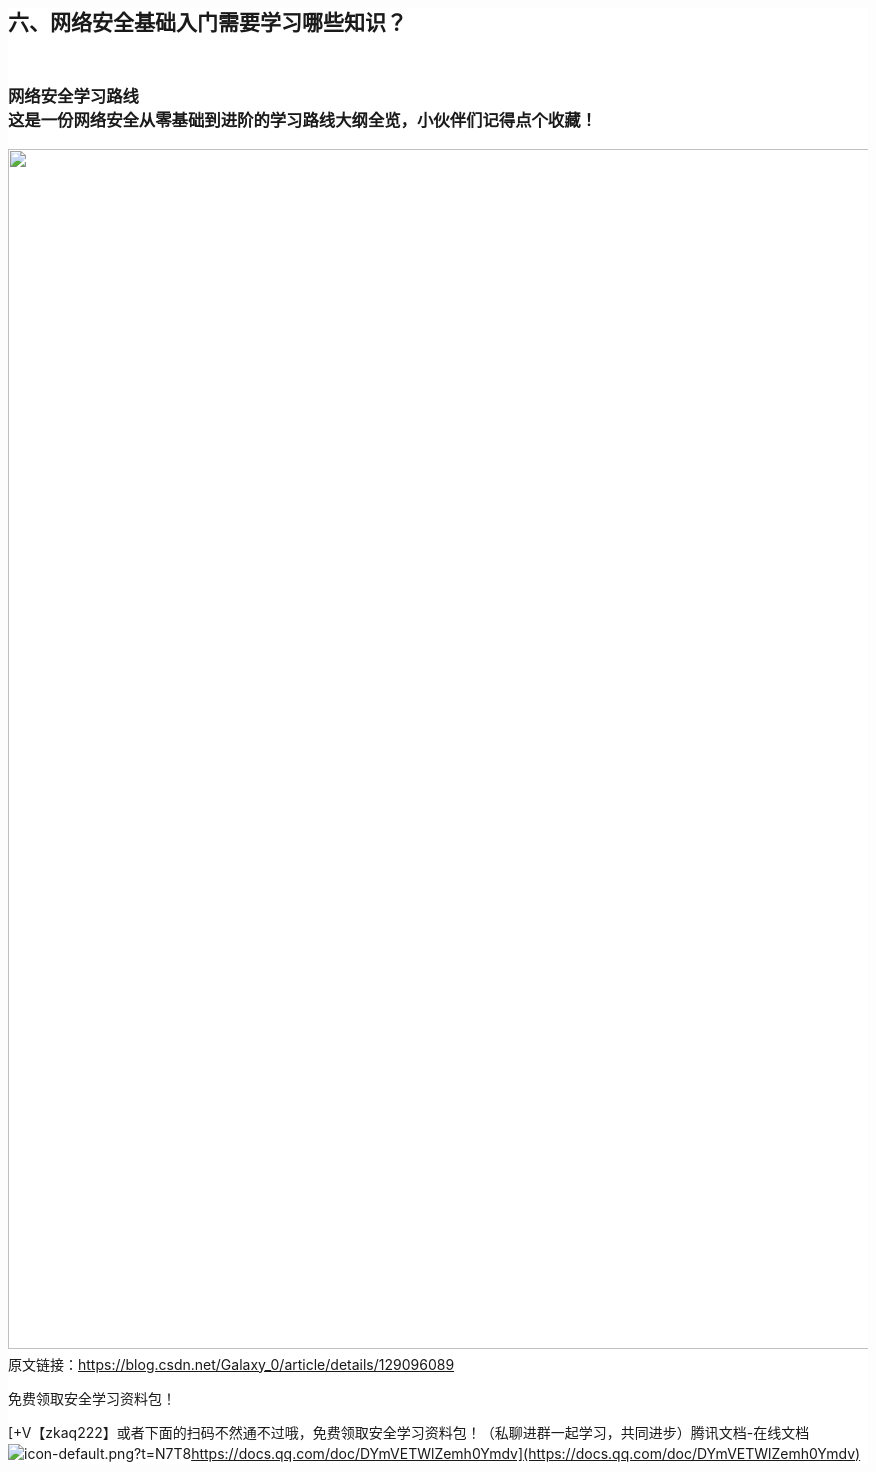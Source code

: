 ## 六、网络安全基础入门需要学习哪些知识？

### <br/> 网络安全学习路线<br/> 这是一份网络安全从零基础到进阶的学习路线大纲全览，小伙伴们记得点个收藏！

> 
<img alt="" height="1200" src="https://img-blog.csdnimg.cn/b6f9ed9c0751424484de3a3857bf0fd8.png" width="1200"/><br/> 原文链接：https://blog.csdn.net/Galaxy_0/article/details/129096089


免费领取安全学习资料包！ 

[+V【zkaq222】或者下面的扫码不然通不过哦，免费领取安全学习资料包！（私聊进群一起学习，共同进步）腾讯文档-在线文档<img alt="icon-default.png?t=N7T8" src="https://csdnimg.cn/release/blog_editor_html/release2.3.6/ckeditor/plugins/CsdnLink/icons/icon-default.png?t=N7T8"/>https://docs.qq.com/doc/DYmVETWlZemh0Ymdv](https://docs.qq.com/doc/DYmVETWlZemh0Ymdv)
